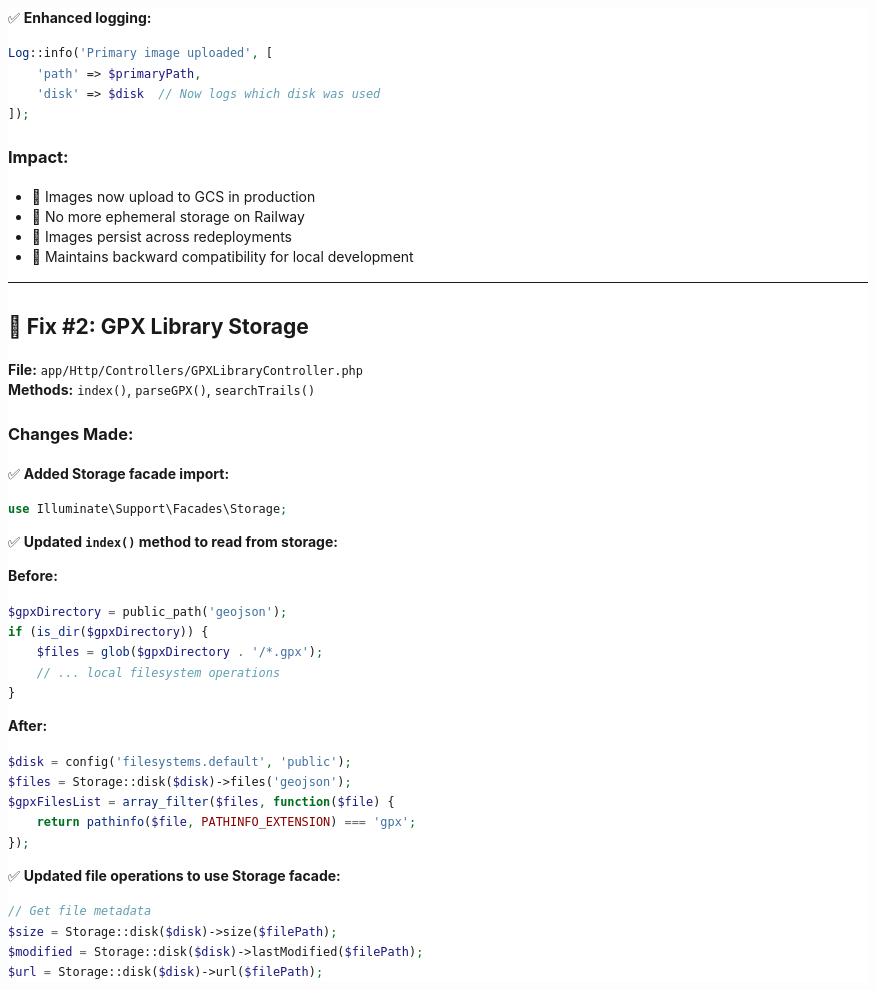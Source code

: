 ✅ **Enhanced logging:**
```php
Log::info('Primary image uploaded', [
    'path' => $primaryPath,
    'disk' => $disk  // Now logs which disk was used
]);
```

### Impact:
- 🎯 Images now upload to GCS in production
- 🎯 No more ephemeral storage on Railway
- 🎯 Images persist across redeployments
- 🎯 Maintains backward compatibility for local development

---

## 🔧 Fix #2: GPX Library Storage

**File:** `app/Http/Controllers/GPXLibraryController.php`  
**Methods:** `index()`, `parseGPX()`, `searchTrails()`

### Changes Made:

✅ **Added Storage facade import:**
```php
use Illuminate\Support\Facades\Storage;
```

✅ **Updated `index()` method to read from storage:**

**Before:**
```php
$gpxDirectory = public_path('geojson');
if (is_dir($gpxDirectory)) {
    $files = glob($gpxDirectory . '/*.gpx');
    // ... local filesystem operations
}
```

**After:**
```php
$disk = config('filesystems.default', 'public');
$files = Storage::disk($disk)->files('geojson');
$gpxFilesList = array_filter($files, function($file) {
    return pathinfo($file, PATHINFO_EXTENSION) === 'gpx';
});
```

✅ **Updated file operations to use Storage facade:**
```php
// Get file metadata
$size = Storage::disk($disk)->size($filePath);
$modified = Storage::disk($disk)->lastModified($filePath);
$url = Storage::disk($disk)->url($filePath);
```
